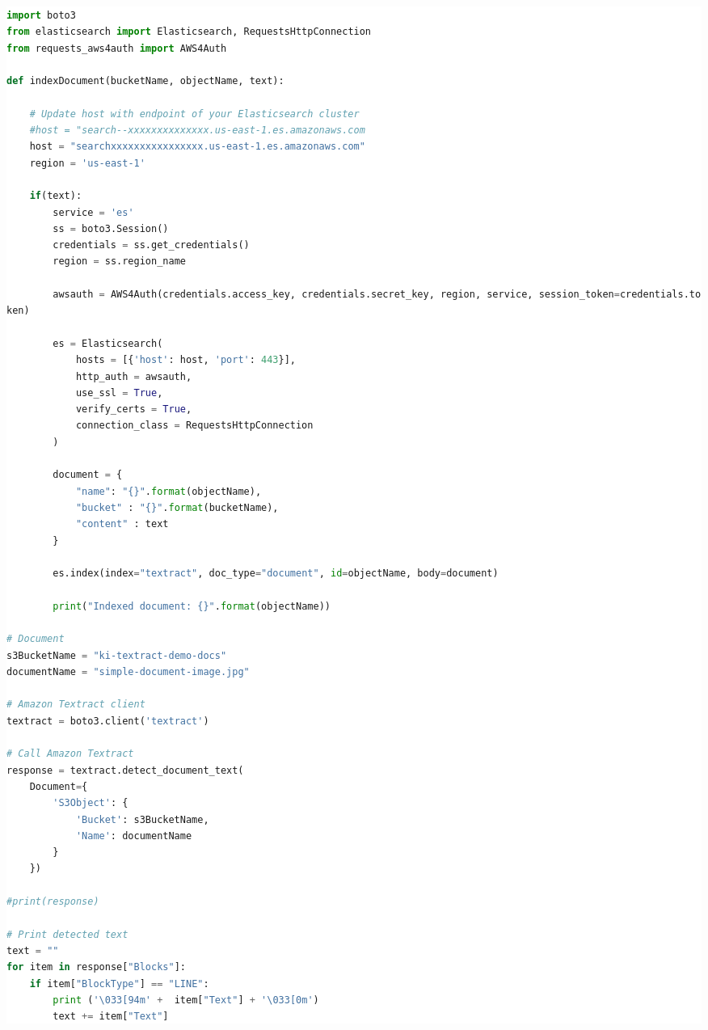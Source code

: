 ```python
import boto3
from elasticsearch import Elasticsearch, RequestsHttpConnection
from requests_aws4auth import AWS4Auth

def indexDocument(bucketName, objectName, text):

    # Update host with endpoint of your Elasticsearch cluster
    #host = "search--xxxxxxxxxxxxxx.us-east-1.es.amazonaws.com
    host = "searchxxxxxxxxxxxxxxxx.us-east-1.es.amazonaws.com"
    region = 'us-east-1'

    if(text):
        service = 'es'
        ss = boto3.Session()
        credentials = ss.get_credentials()
        region = ss.region_name

        awsauth = AWS4Auth(credentials.access_key, credentials.secret_key, region, service, session_token=credentials.token)

        es = Elasticsearch(
            hosts = [{'host': host, 'port': 443}],
            http_auth = awsauth,
            use_ssl = True,
            verify_certs = True,
            connection_class = RequestsHttpConnection
        )

        document = {
            "name": "{}".format(objectName),
            "bucket" : "{}".format(bucketName),
            "content" : text
        }

        es.index(index="textract", doc_type="document", id=objectName, body=document)

        print("Indexed document: {}".format(objectName))

# Document
s3BucketName = "ki-textract-demo-docs"
documentName = "simple-document-image.jpg"

# Amazon Textract client
textract = boto3.client('textract')

# Call Amazon Textract
response = textract.detect_document_text(
    Document={
        'S3Object': {
            'Bucket': s3BucketName,
            'Name': documentName
        }
    })

#print(response)

# Print detected text
text = ""
for item in response["Blocks"]:
    if item["BlockType"] == "LINE":
        print ('\033[94m' +  item["Text"] + '\033[0m')
        text += item["Text"]

```